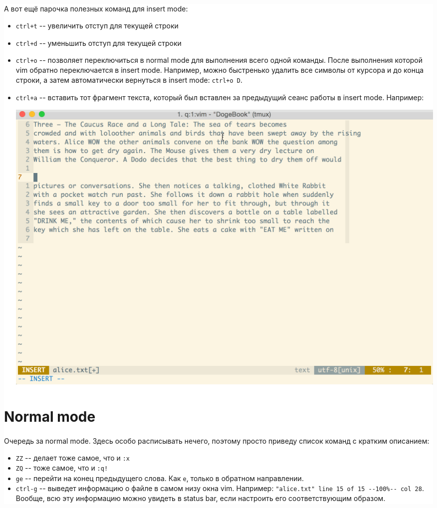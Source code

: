 А вот ещё парочка полезных команд для insert mode:

- `ctrl+t` -- увеличить отступ для текущей строки
- `ctrl+d` -- уменьшить отступ для текущей строки
- `ctrl+o` -- позволяет переключиться в normal mode для выполнения всего одной
  команды. После выполнения которой vim обратно переключается в insert mode.
  Например, можно быстренько удалить все символы от курсора и до конца строки, а
  затем автоматически вернуться в insert mode: `ctrl+o D`.
- `ctrl+a` -- вставить тот фрагмент текста, который был вставлен за предыдущий
  сеанс работы в insert mode. Например:

  ![ctrl-a в insert mode](/images/20151004/ctrl-a-insert.gif)

# Normal mode

Очередь за normal mode. Здесь особо расписывать нечего, поэтому просто приведу
список команд с кратким описанием:

- `ZZ` -- делает тоже самое, что и `:x`
- `ZQ` -- тоже самое, что и `:q!`
- `ge` -- перейти на конец предыдущего слова. Как `e`, только в обратном
  направлении.
- `ctrl-g` -- выведет информацию о файле в самом низу окна vim. Например:
  `"alice.txt" line 15 of 15 --100%-- col 28`. Вообще, всю эту информацию можно
увидеть в status bar, если настроить его соответствующим образом.
